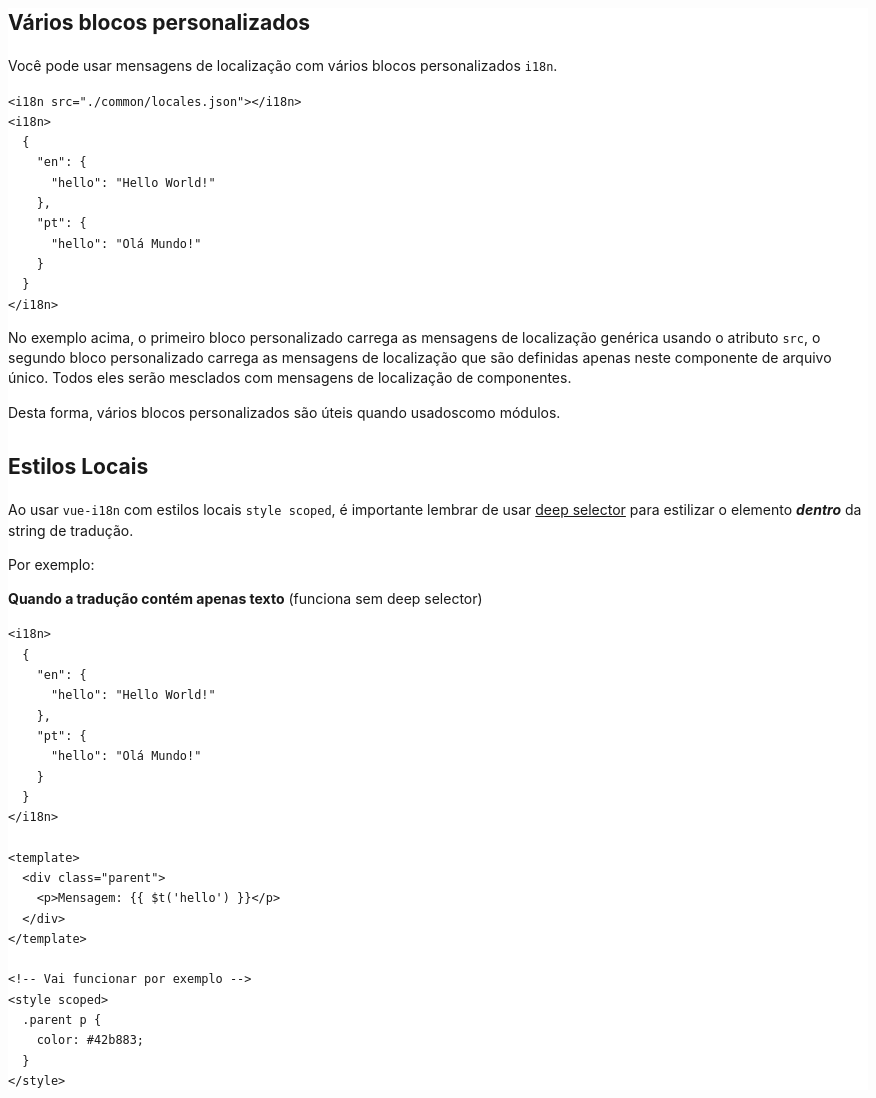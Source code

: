 ## Vários blocos personalizados

Você pode usar mensagens de localização com vários blocos personalizados `i18n`.

```vue
<i18n src="./common/locales.json"></i18n>
<i18n>
  {
    "en": {
      "hello": "Hello World!"
    },
    "pt": {
      "hello": "Olá Mundo!"
    }
  }
</i18n>
```

No exemplo acima, o primeiro bloco personalizado carrega as mensagens de localização genérica usando o atributo `src`, o segundo bloco personalizado carrega as mensagens de localização que são definidas apenas neste componente de arquivo único. Todos eles serão mesclados com mensagens de localização de componentes.

Desta forma, vários blocos personalizados são úteis quando usados ​​como módulos.

## Estilos Locais

Ao usar `vue-i18n` com estilos locais `style scoped`, é importante lembrar de usar [deep selector](https://vue-loader.vuejs.org/guide/scoped-css.html#deep-selectors) para estilizar o elemento __*dentro*__ da string de tradução.

Por exemplo:

__Quando a tradução contém apenas texto__ (funciona sem deep selector)

```vue
<i18n>
  {
    "en": {
      "hello": "Hello World!"
    },
    "pt": {
      "hello": "Olá Mundo!"
    }
  }
</i18n>

<template>
  <div class="parent">
    <p>Mensagem: {{ $t('hello') }}</p>
  </div>
</template>

<!-- Vai funcionar por exemplo -->
<style scoped>
  .parent p {
    color: #42b883;
  }
</style>
```
